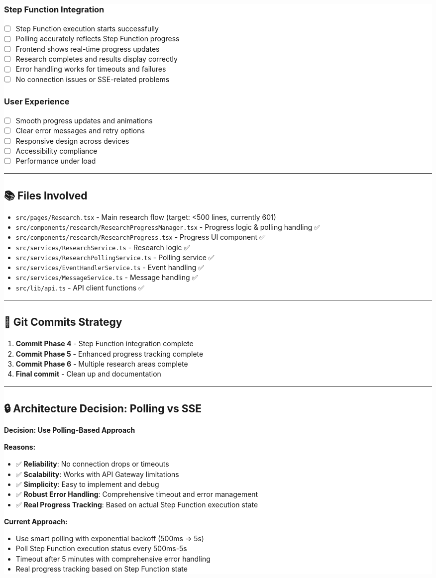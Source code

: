 ### **Step Function Integration**
- [ ] Step Function execution starts successfully
- [ ] Polling accurately reflects Step Function progress
- [ ] Frontend shows real-time progress updates
- [ ] Research completes and results display correctly
- [ ] Error handling works for timeouts and failures
- [ ] No connection issues or SSE-related problems

### **User Experience**
- [ ] Smooth progress updates and animations
- [ ] Clear error messages and retry options
- [ ] Responsive design across devices
- [ ] Accessibility compliance
- [ ] Performance under load

---

## 📚 **Files Involved**
- `src/pages/Research.tsx` - Main research flow (target: <500 lines, currently 601)
- `src/components/research/ResearchProgressManager.tsx` - Progress logic & polling handling ✅
- `src/components/research/ResearchProgress.tsx` - Progress UI component ✅
- `src/services/ResearchService.ts` - Research logic ✅
- `src/services/ResearchPollingService.ts` - Polling service ✅
- `src/services/EventHandlerService.ts` - Event handling ✅
- `src/services/MessageService.ts` - Message handling ✅
- `src/lib/api.ts` - API client functions ✅

---

## 📝 **Git Commits Strategy**
1. **Commit Phase 4** - Step Function integration complete
2. **Commit Phase 5** - Enhanced progress tracking complete
3. **Commit Phase 6** - Multiple research areas complete
4. **Final commit** - Clean up and documentation

---

## 🔒 **Architecture Decision: Polling vs SSE**

**Decision: Use Polling-Based Approach**

**Reasons:**
- ✅ **Reliability**: No connection drops or timeouts
- ✅ **Scalability**: Works with API Gateway limitations
- ✅ **Simplicity**: Easy to implement and debug
- ✅ **Robust Error Handling**: Comprehensive timeout and error management
- ✅ **Real Progress Tracking**: Based on actual Step Function execution state

**Current Approach:**
- Use smart polling with exponential backoff (500ms → 5s)
- Poll Step Function execution status every 500ms-5s
- Timeout after 5 minutes with comprehensive error handling
- Real progress tracking based on Step Function state

